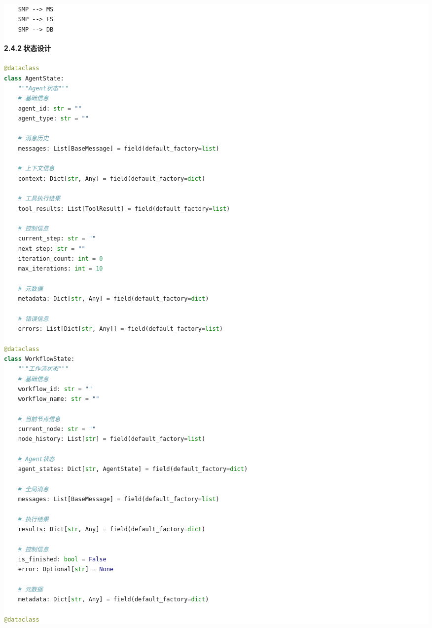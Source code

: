 ```mermaid
    SMP --> MS
    SMP --> FS
    SMP --> DB
```

#### 2.4.2 状态设计

```python
@dataclass
class AgentState:
    """Agent状态"""
    # 基础信息
    agent_id: str = ""
    agent_type: str = ""
    
    # 消息历史
    messages: List[BaseMessage] = field(default_factory=list)
    
    # 上下文信息
    context: Dict[str, Any] = field(default_factory=dict)
    
    # 工具执行结果
    tool_results: List[ToolResult] = field(default_factory=list)
    
    # 控制信息
    current_step: str = ""
    next_step: str = ""
    iteration_count: int = 0
    max_iterations: int = 10
    
    # 元数据
    metadata: Dict[str, Any] = field(default_factory=dict)
    
    # 错误信息
    errors: List[Dict[str, Any]] = field(default_factory=list)

@dataclass
class WorkflowState:
    """工作流状态"""
    # 基础信息
    workflow_id: str = ""
    workflow_name: str = ""
    
    # 当前节点信息
    current_node: str = ""
    node_history: List[str] = field(default_factory=list)
    
    # Agent状态
    agent_states: Dict[str, AgentState] = field(default_factory=dict)
    
    # 全局消息
    messages: List[BaseMessage] = field(default_factory=list)
    
    # 执行结果
    results: Dict[str, Any] = field(default_factory=dict)
    
    # 控制信息
    is_finished: bool = False
    error: Optional[str] = None
    
    # 元数据
    metadata: Dict[str, Any] = field(default_factory=dict)

@dataclass
```